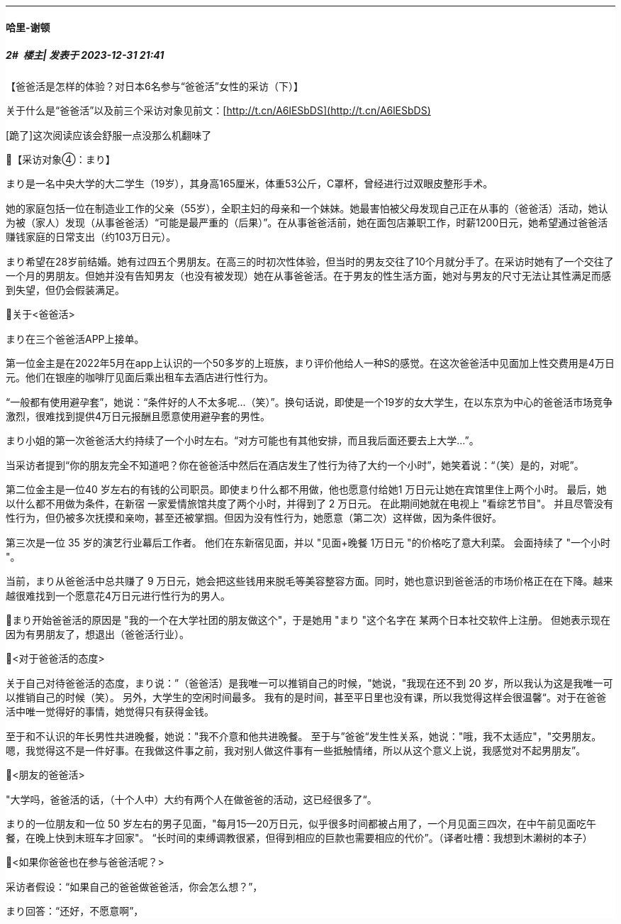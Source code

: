 *****

####  哈里-谢顿  
##### 2#         楼主| 发表于 2023-12-31 21:41

【爸爸活是怎样的体验？对日本6名参与“爸爸活”女性的采访（下）】

关于什么是“爸爸活”以及前三个采访对象见前文：[http://t.cn/A6lESbDS](http://t.cn/A6lESbDS)

[跪了]这次阅读应该会舒服一点没那么机翻味了

🔷【采访对象④：まり】

まり是一名中央大学的大二学生（19岁），其身高165厘米，体重53公斤，C罩杯，曾经进行过双眼皮整形手术。

她的家庭包括一位在制造业工作的父亲（55岁），全职主妇的母亲和一个妹妹。她最害怕被父母发现自己正在从事的（爸爸活）活动，她认为被（家人）发现（从事爸爸活）“可能是最严重的（后果）”。在从事爸爸活前，她在面包店兼职工作，时薪1200日元，她希望通过爸爸活赚钱家庭的日常支出（约103万日元）。

まり希望在28岁前结婚。她有过四五个男朋友。在高三的时初次性体验，但当时的男友交往了10个月就分手了。在采访时她有了一个交往了一个月的男朋友。但她并没有告知男友（也没有被发现）她在从事爸爸活。在于男友的性生活方面，她对与男友的尺寸无法让其性满足而感到失望，但仍会假装满足。

🔹关于&lt;爸爸活&gt;

まり在三个爸爸活APP上接单。

第一位金主是在2022年5月在app上认识的一个50多岁的上班族，まり评价他给人一种S的感觉。在这次爸爸活中见面加上性交费用是4万日元。他们在银座的咖啡厅见面后乘出租车去酒店进行性行为。

“一般都有使用避孕套”，她说：“条件好的人不太多呢...（笑）”。换句话说，即使是一个19岁的女大学生，在以东京为中心的爸爸活市场竞争激烈，很难找到提供4万日元报酬且愿意使用避孕套的男性。

まり小姐的第一次爸爸活大约持续了一个小时左右。“对方可能也有其他安排，而且我后面还要去上大学...”。

当采访者提到“你的朋友完全不知道吧？你在爸爸活中然后在酒店发生了性行为待了大约一个小时”，她笑着说：“（笑）是的，对呢”。

第二位金主是一位40 岁左右的有钱的公司职员。即使まり什么都不用做，他也愿意付给她1 万日元让她在宾馆里住上两个小时。 最后，她以什么都不用做为条件，在新宿 一家爱情旅馆共度了两个小时，并得到了 2 万日元。 在此期间她就在电视上 "看综艺节目"。 并且尽管没有性行为，但仍被多次抚摸和亲吻，甚至还被掌掴。但因为没有性行为，她愿意（第二次）这样做，因为条件很好。

第三次是一位 35 岁的演艺行业幕后工作者。 他们在东新宿见面，并以 "见面+晚餐 1万日元 "的价格吃了意大利菜。 会面持续了 "一个小时 "。　

当前，まり从爸爸活中总共赚了 9 万日元，她会把这些钱用来脱毛等美容整容方面。同时，她也意识到爸爸活的市场价格正在在下降。越来越很难找到一个愿意花4万日元进行性行为的男人。

🔹まり开始爸爸活的原因是 "我的一个在大学社团的朋友做这个"，于是她用 "まり "这个名字在 某两个日本社交软件上注册。 但她表示现在因为有男朋友了，想退出（爸爸活行业）。

🔹&lt;对于爸爸活的态度&gt;

 关于自己对待爸爸活的态度，まり说：”（爸爸活）是我唯一可以推销自己的时候，"她说，"我现在还不到 20 岁，所以我认为这是我唯一可以推销自己的时候（笑）。 另外，大学生的空闲时间最多。 我有的是时间，甚至平日里也没有课，所以我觉得这样会很温馨“。对于在爸爸活中唯一觉得好的事情，她觉得只有获得金钱。

至于和不认识的年长男性共进晚餐，她说："我不介意和他共进晚餐。 至于与”爸爸“发生性关系，她说："哦，我不太适应"，"交男朋友。 嗯，我觉得这不是一件好事。在我做这件事之前，我对别人做这件事有一些抵触情绪，所以从这个意义上说，我感觉对不起男朋友”。

🔹&lt;朋友的爸爸活&gt;

"大学吗，爸爸活的话，（十个人中）大约有两个人在做爸爸的活动，这已经很多了“。

まり的一位朋友和一位 50 岁左右的男子见面，"每月15—20万日元，似乎很多时间都被占用了，一个月见面三四次，在中午前见面吃午餐，在晚上快到末班车才回家"。 “长时间的束缚调教很紧，但得到相应的巨款也需要相应的代价”。（译者吐槽：我想到木濑树的本子）

🔹&lt;如果你爸爸也在参与爸爸活呢？&gt;

采访者假设：“如果自己的爸爸做爸爸活，你会怎么想？”，

まり回答：“还好，不愿意啊”，
